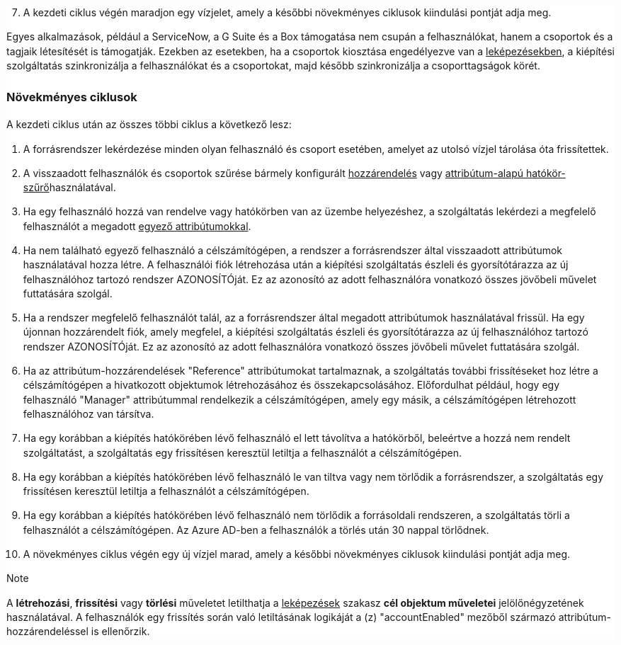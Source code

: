 7. A kezdeti ciklus végén maradjon egy vízjelet, amely a későbbi növekményes ciklusok kiindulási pontját adja meg.

Egyes alkalmazások, például a ServiceNow, a G Suite és a Box támogatása nem csupán a felhasználókat, hanem a csoportok és a tagjaik létesítését is támogatják. Ezekben az esetekben, ha a csoportok kiosztása engedélyezve van a [leképezésekben](customize-application-attributes.md), a kiépítési szolgáltatás szinkronizálja a felhasználókat és a csoportokat, majd később szinkronizálja a csoporttagságok körét.

### <a name="incremental-cycles"></a>Növekményes ciklusok

A kezdeti ciklus után az összes többi ciklus a következő lesz:

1. A forrásrendszer lekérdezése minden olyan felhasználó és csoport esetében, amelyet az utolsó vízjel tárolása óta frissítettek.

2. A visszaadott felhasználók és csoportok szűrése bármely konfigurált [hozzárendelés](../manage-apps/assign-user-or-group-access-portal.md) vagy [attribútum-alapú hatókör-szűrő](define-conditional-rules-for-provisioning-user-accounts.md)használatával.

3. Ha egy felhasználó hozzá van rendelve vagy hatókörben van az üzembe helyezéshez, a szolgáltatás lekérdezi a megfelelő felhasználót a megadott [egyező attribútumokkal](customize-application-attributes.md#understanding-attribute-mapping-properties).

4. Ha nem található egyező felhasználó a célszámítógépen, a rendszer a forrásrendszer által visszaadott attribútumok használatával hozza létre. A felhasználói fiók létrehozása után a kiépítési szolgáltatás észleli és gyorsítótárazza az új felhasználóhoz tartozó rendszer AZONOSÍTÓját. Ez az azonosító az adott felhasználóra vonatkozó összes jövőbeli művelet futtatására szolgál.

5. Ha a rendszer megfelelő felhasználót talál, az a forrásrendszer által megadott attribútumok használatával frissül. Ha egy újonnan hozzárendelt fiók, amely megfelel, a kiépítési szolgáltatás észleli és gyorsítótárazza az új felhasználóhoz tartozó rendszer AZONOSÍTÓját. Ez az azonosító az adott felhasználóra vonatkozó összes jövőbeli művelet futtatására szolgál.

6. Ha az attribútum-hozzárendelések "Reference" attribútumokat tartalmaznak, a szolgáltatás további frissítéseket hoz létre a célszámítógépen a hivatkozott objektumok létrehozásához és összekapcsolásához. Előfordulhat például, hogy egy felhasználó "Manager" attribútummal rendelkezik a célszámítógépen, amely egy másik, a célszámítógépen létrehozott felhasználóhoz van társítva.

7. Ha egy korábban a kiépítés hatókörében lévő felhasználó el lett távolítva a hatókörből, beleértve a hozzá nem rendelt szolgáltatást, a szolgáltatás egy frissítésen keresztül letiltja a felhasználót a célszámítógépen.

8. Ha egy korábban a kiépítés hatókörében lévő felhasználó le van tiltva vagy nem törlődik a forrásrendszer, a szolgáltatás egy frissítésen keresztül letiltja a felhasználót a célszámítógépen.

9. Ha egy korábban a kiépítés hatókörében lévő felhasználó nem törlődik a forrásoldali rendszeren, a szolgáltatás törli a felhasználót a célszámítógépen. Az Azure AD-ben a felhasználók a törlés után 30 nappal törlődnek.

10. A növekményes ciklus végén egy új vízjel marad, amely a későbbi növekményes ciklusok kiindulási pontját adja meg.

> [!NOTE]
> A **létrehozási**, **frissítési** vagy **törlési** műveletet letilthatja a [leképezések](customize-application-attributes.md) szakasz **cél objektum műveletei** jelölőnégyzetének használatával. A felhasználók egy frissítés során való letiltásának logikáját a (z) "accountEnabled" mezőből származó attribútum-hozzárendeléssel is ellenőrzik.
